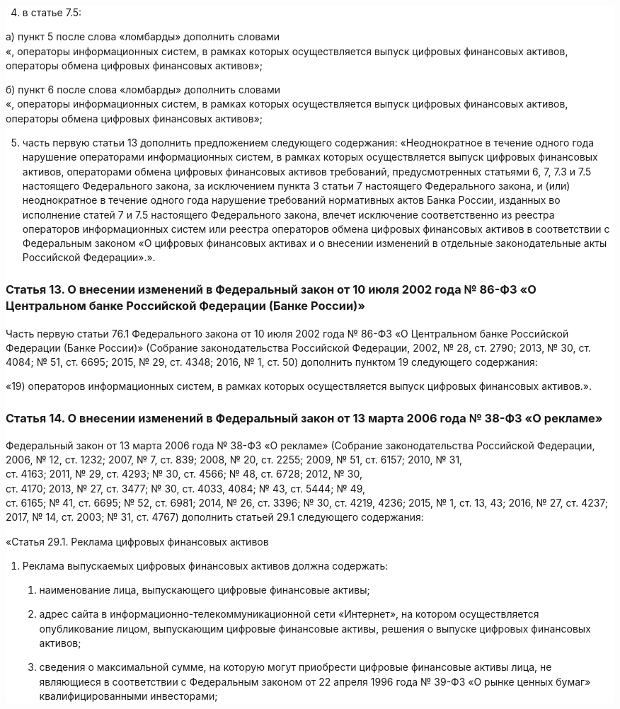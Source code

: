    4) в статье 7.5:

а) пункт 5 после слова «ломбарды» дополнить словами  
«, операторы информационных систем, в рамках которых осуществляется выпуск цифровых финансовых активов, операторы обмена цифровых финансовых активов»;

б) пункт 6 после слова «ломбарды» дополнить словами  
«, операторы информационных систем, в рамках которых осуществляется выпуск цифровых финансовых активов, операторы обмена цифровых финансовых активов»;

5) часть первую статьи 13 дополнить предложением следующего содержания: «Неоднократное в течение одного года нарушение операторами информационных систем, в рамках которых осуществляется выпуск цифровых финансовых активов, операторами обмена цифровых финансовых активов требований, предусмотренных статьями 6, 7, 7.3 и 7.5 настоящего Федерального закона, за исключением пункта 3 статьи 7 настоящего Федерального закона, и (или) неоднократное в течение одного года нарушение требований нормативных актов Банка России, изданных во исполнение статей 7 и 7.5 настоящего Федерального закона, влечет исключение соответственно из реестра операторов информационных систем или реестра операторов обмена цифровых финансовых активов в соответствии с Федеральным законом «О цифровых финансовых активах и о внесении изменений в отдельные законодательные акты Российской Федерации».».

### Статья 13. О внесении изменений в Федеральный закон от 10 июля  2002 года № 86-ФЗ «О Центральном банке Российской Федерации (Банке России)»

Часть первую статьи 76.1 Федерального закона от 10 июля 2002 года № 86-ФЗ «О Центральном банке Российской Федерации (Банке России)» (Собрание законодательства Российской Федерации, 2002, № 28, ст. 2790; 2013, № 30, ст. 4084; № 51, ст. 6695; 2015, № 29, ст. 4348; 2016, № 1, ст. 50) дополнить пунктом 19 следующего содержания:

«19) операторов информационных систем, в рамках которых осуществляется выпуск цифровых финансовых активов.».

### Статья 14. О внесении изменений в Федеральный закон от 13 марта 2006 года № 38-ФЗ «О рекламе»

Федеральный закон от 13 марта 2006 года № 38-ФЗ «О рекламе» (Собрание законодательства Российской Федерации, 2006, № 12, ст. 1232; 2007, № 7, ст. 839; 2008, № 20, ст. 2255; 2009, № 51, ст. 6157; 2010, № 31,  
ст. 4163; 2011, № 29, ст. 4293; № 30, ст. 4566; № 48, ст. 6728; 2012, № 30,  
ст. 4170; 2013, № 27, ст. 3477; № 30, ст. 4033, 4084; № 43, ст. 5444; № 49,  
ст. 6165; № 41, ст. 6695; № 52, ст. 6981; 2014, № 26, ст. 3396; № 30, ст. 4219, 4236; 2015, № 1, ст. 13, 43; 2016, № 27, ст. 4237; 2017, № 14, ст. 2003; № 31, ст. 4767) дополнить статьей 29.1 следующего содержания:

«Статья 29.1. Реклама цифровых финансовых активов

1. Реклама выпускаемых цифровых финансовых активов должна содержать:

   1) наименование лица, выпускающего цифровые финансовые активы;

   2) адрес сайта в информационно-телекоммуникационной сети «Интернет», на котором осуществляется опубликование лицом, выпускающим цифровые финансовые активы, решения о выпуске цифровых финансовых активов;

   3) сведения о максимальной сумме, на которую могут приобрести цифровые финансовые активы лица, не являющиеся в соответствии с Федеральным законом от 22 апреля 1996 года № 39-ФЗ «О рынке ценных бумаг» квалифицированными инвесторами;
